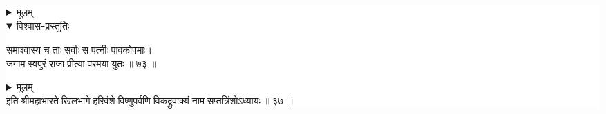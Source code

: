 <details><summary>मूलम्</summary></details>

<details open><summary>विश्वास-प्रस्तुतिः</summary>

समाश्वास्य च ताः सर्वाः स पत्नीः पावकोपमाः।  
जगाम स्वपुरं राजा प्रीत्या परमया युतः ॥ ७३ ॥
</details>

<details><summary>मूलम्</summary></details>
इति श्रीमहाभारते खिलभागे हरिवंशे विष्णुपर्वणि विकद्रुवाक्यं नाम सप्तत्रिंशोऽध्यायः ॥ ३७ ॥